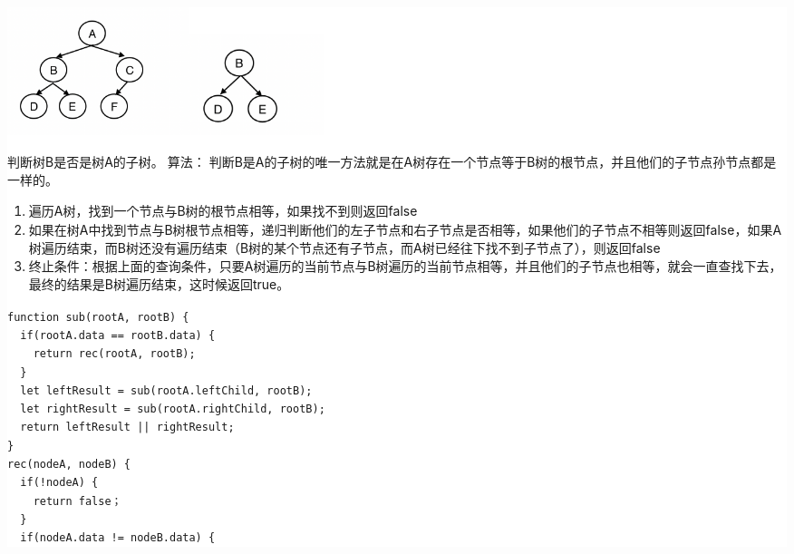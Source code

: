 <img src="./images/treeA.png" width="200"/><img src="./images/treeB.png" width="150"/>
</figure>

判断树B是否是树A的子树。
算法：
判断B是A的子树的唯一方法就是在A树存在一个节点等于B树的根节点，并且他们的子节点孙节点都是一样的。
1. 遍历A树，找到一个节点与B树的根节点相等，如果找不到则返回false
2. 如果在树A中找到节点与B树根节点相等，递归判断他们的左子节点和右子节点是否相等，如果他们的子节点不相等则返回false，如果A树遍历结束，而B树还没有遍历结束（B树的某个节点还有子节点，而A树已经往下找不到子节点了），则返回false
3. 终止条件：根据上面的查询条件，只要A树遍历的当前节点与B树遍历的当前节点相等，并且他们的子节点也相等，就会一直查找下去，最终的结果是B树遍历结束，这时候返回true。

```
function sub(rootA, rootB) {
  if(rootA.data == rootB.data) {
    return rec(rootA, rootB);
  }
  let leftResult = sub(rootA.leftChild, rootB);
  let rightResult = sub(rootA.rightChild, rootB);
  return leftResult || rightResult;
}
rec(nodeA, nodeB) {
  if(!nodeA) {
    return false；
  }
  if(nodeA.data != nodeB.data) {
```